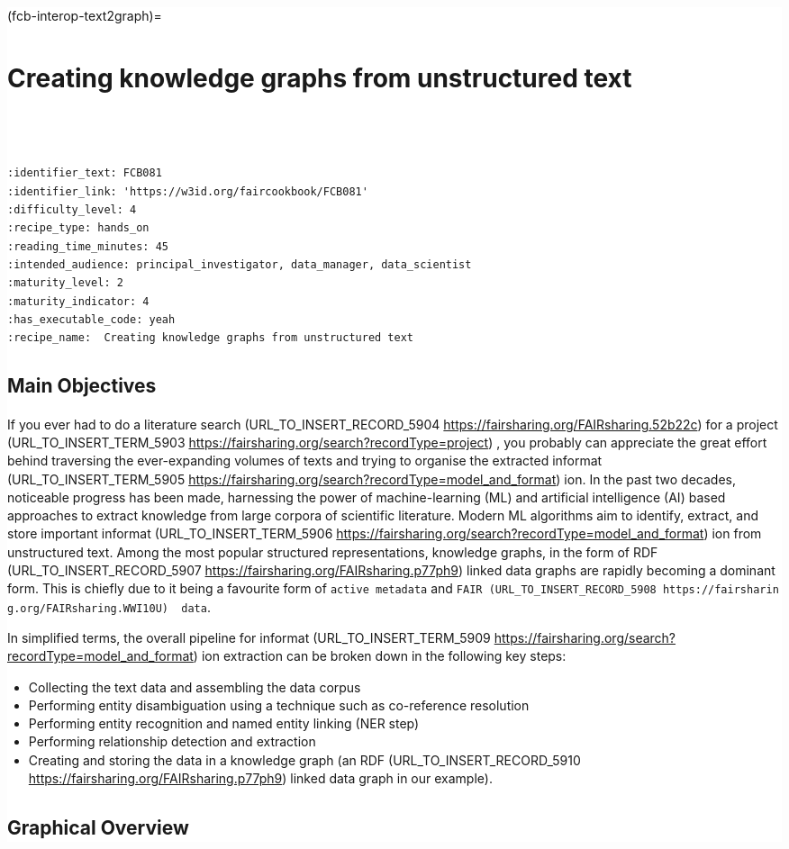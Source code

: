 (fcb-interop-text2graph)=

# Creating knowledge graphs from unstructured text


<br/>
<br/>

````{panels_fairplus}
:identifier_text: FCB081
:identifier_link: 'https://w3id.org/faircookbook/FCB081'
:difficulty_level: 4
:recipe_type: hands_on
:reading_time_minutes: 45
:intended_audience: principal_investigator, data_manager, data_scientist 
:maturity_level: 2
:maturity_indicator: 4
:has_executable_code: yeah
:recipe_name:  Creating knowledge graphs from unstructured text

```` 


## Main Objectives

If you ever had to do a literature search (URL_TO_INSERT_RECORD_5904 https://fairsharing.org/FAIRsharing.52b22c)  for a project (URL_TO_INSERT_TERM_5903 https://fairsharing.org/search?recordType=project) , you probably can appreciate the great effort behind traversing 
the ever-expanding volumes of texts and trying to organise the extracted informat (URL_TO_INSERT_TERM_5905 https://fairsharing.org/search?recordType=model_and_format) ion.
In the past two decades, noticeable progress has been made, harnessing the power of machine-learning (ML) and 
artificial intelligence (AI) based approaches to extract knowledge from large corpora of scientific literature.
Modern ML algorithms aim to identify, extract, and store important informat (URL_TO_INSERT_TERM_5906 https://fairsharing.org/search?recordType=model_and_format) ion from unstructured text. 
Among the most popular structured representations, knowledge graphs, in the form of RDF (URL_TO_INSERT_RECORD_5907 https://fairsharing.org/FAIRsharing.p77ph9)  linked data graphs are rapidly
becoming a dominant form. This is chiefly due to it being a favourite form of  `active metadata` and `FAIR (URL_TO_INSERT_RECORD_5908 https://fairsharing.org/FAIRsharing.WWI10U)  data`.

In simplified terms, the overall pipeline for informat (URL_TO_INSERT_TERM_5909 https://fairsharing.org/search?recordType=model_and_format) ion extraction can be broken down in the following key steps:

- Collecting the text data and assembling the data corpus
- Performing entity disambiguation using a technique such as co-reference resolution
- Performing entity recognition and named entity linking (NER step)
- Performing relationship detection and extraction
- Creating and storing the data in a knowledge graph (an RDF (URL_TO_INSERT_RECORD_5910 https://fairsharing.org/FAIRsharing.p77ph9)  linked data graph in our example).


## Graphical Overview
